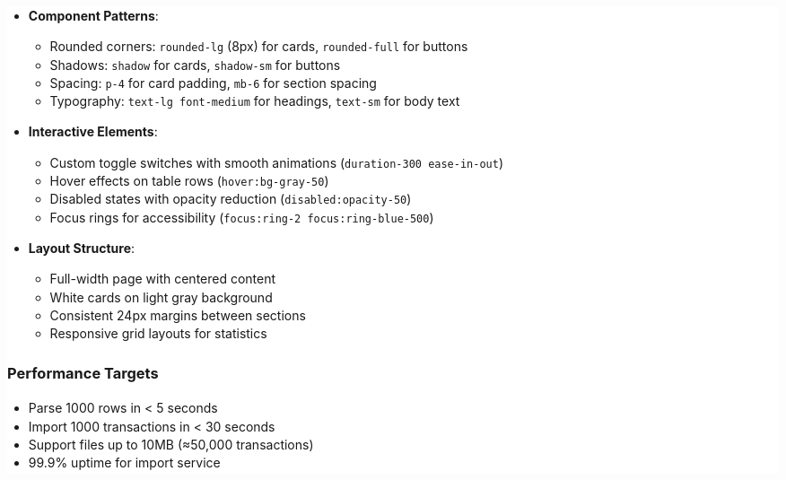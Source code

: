 - **Component Patterns**:
  - Rounded corners: `rounded-lg` (8px) for cards, `rounded-full` for buttons
  - Shadows: `shadow` for cards, `shadow-sm` for buttons
  - Spacing: `p-4` for card padding, `mb-6` for section spacing
  - Typography: `text-lg font-medium` for headings, `text-sm` for body text

- **Interactive Elements**:
  - Custom toggle switches with smooth animations (`duration-300 ease-in-out`)
  - Hover effects on table rows (`hover:bg-gray-50`)
  - Disabled states with opacity reduction (`disabled:opacity-50`)
  - Focus rings for accessibility (`focus:ring-2 focus:ring-blue-500`)

- **Layout Structure**:
  - Full-width page with centered content
  - White cards on light gray background
  - Consistent 24px margins between sections
  - Responsive grid layouts for statistics

### **Performance Targets**
- Parse 1000 rows in < 5 seconds
- Import 1000 transactions in < 30 seconds
- Support files up to 10MB (≈50,000 transactions)
- 99.9% uptime for import service
